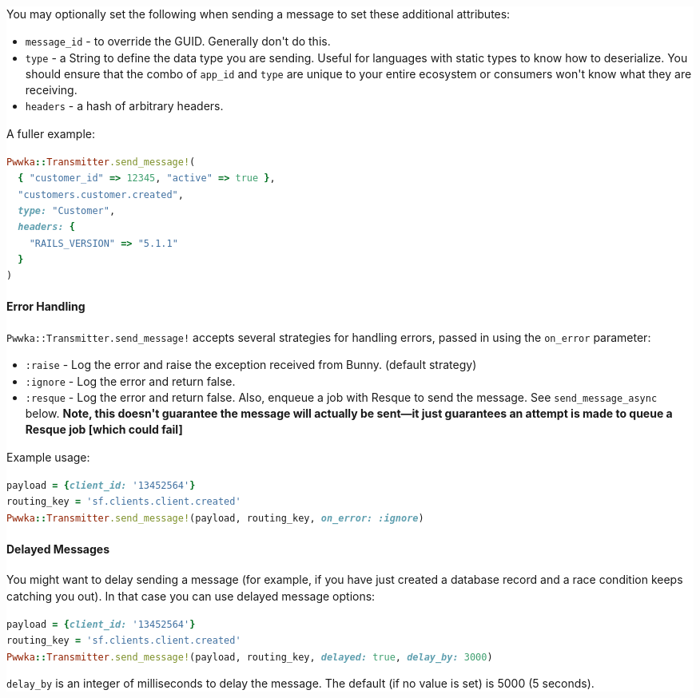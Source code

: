 You may optionally set the following when sending a message to set these additional attributes:

* `message_id` - to override the GUID.  Generally don't do this.
* `type` - a String to define the data type you are sending.  Useful for languages with static types to know how to
deserialize.  You should ensure that the combo of `app_id` and `type` are unique to your entire ecosystem or consumers won't
know what they are receiving.
* `headers` - a hash of arbitrary headers.

A fuller example:

```ruby
Pwwka::Transmitter.send_message!(
  { "customer_id" => 12345, "active" => true },
  "customers.customer.created",
  type: "Customer",
  headers: {
    "RAILS_VERSION" => "5.1.1"
  }
)
```

#### Error Handling

`Pwwka::Transmitter.send_message!` accepts several strategies for handling errors, passed in using the `on_error` parameter:

  * `:raise` - Log the error and raise the exception received from Bunny. (default strategy)
  * `:ignore` - Log the error and return false.
  * `:resque` - Log the error and return false. Also, enqueue a job with Resque to send the message. See `send_message_async` below. **Note, this doesn't guarantee the message will actually be sent—it just guarantees an attempt is made to queue a Resque job [which could fail]**

Example usage:

```ruby
payload = {client_id: '13452564'}
routing_key	= 'sf.clients.client.created'
Pwwka::Transmitter.send_message!(payload, routing_key, on_error: :ignore)
```


#### Delayed Messages

You might want to delay sending a message (for example, if you have just created a database 
record and a race condition keeps catching you out). In that case you can use delayed message 
options:

```ruby
payload = {client_id: '13452564'}
routing_key	= 'sf.clients.client.created'
Pwwka::Transmitter.send_message!(payload, routing_key, delayed: true, delay_by: 3000)
```

`delay_by` is an integer of milliseconds to delay the message. The default (if no value is set) is 5000 (5 seconds).


[resque]: https://github.com/resque/resque/tree/1-x-stable